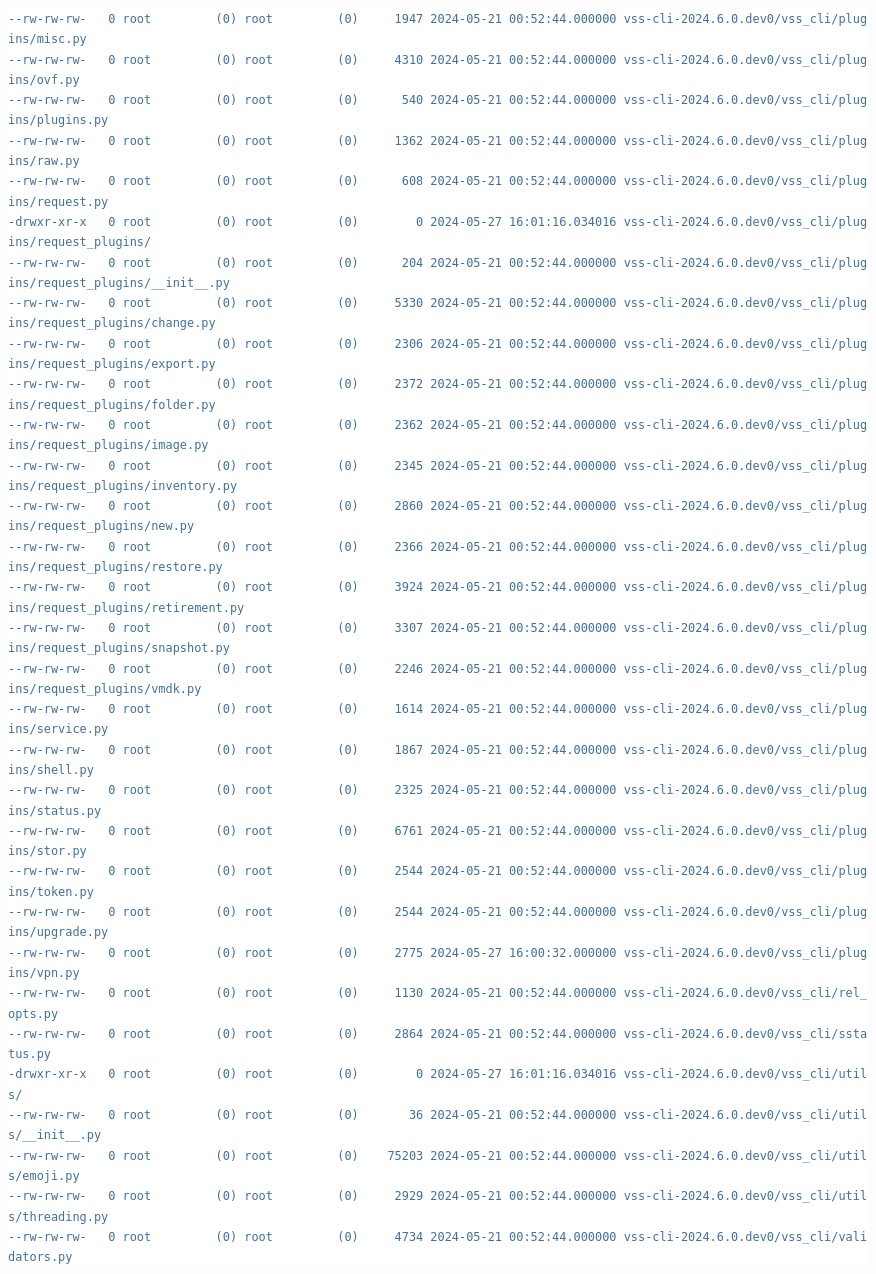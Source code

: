 ```diff
--rw-rw-rw-   0 root         (0) root         (0)     1947 2024-05-21 00:52:44.000000 vss-cli-2024.6.0.dev0/vss_cli/plugins/misc.py
--rw-rw-rw-   0 root         (0) root         (0)     4310 2024-05-21 00:52:44.000000 vss-cli-2024.6.0.dev0/vss_cli/plugins/ovf.py
--rw-rw-rw-   0 root         (0) root         (0)      540 2024-05-21 00:52:44.000000 vss-cli-2024.6.0.dev0/vss_cli/plugins/plugins.py
--rw-rw-rw-   0 root         (0) root         (0)     1362 2024-05-21 00:52:44.000000 vss-cli-2024.6.0.dev0/vss_cli/plugins/raw.py
--rw-rw-rw-   0 root         (0) root         (0)      608 2024-05-21 00:52:44.000000 vss-cli-2024.6.0.dev0/vss_cli/plugins/request.py
-drwxr-xr-x   0 root         (0) root         (0)        0 2024-05-27 16:01:16.034016 vss-cli-2024.6.0.dev0/vss_cli/plugins/request_plugins/
--rw-rw-rw-   0 root         (0) root         (0)      204 2024-05-21 00:52:44.000000 vss-cli-2024.6.0.dev0/vss_cli/plugins/request_plugins/__init__.py
--rw-rw-rw-   0 root         (0) root         (0)     5330 2024-05-21 00:52:44.000000 vss-cli-2024.6.0.dev0/vss_cli/plugins/request_plugins/change.py
--rw-rw-rw-   0 root         (0) root         (0)     2306 2024-05-21 00:52:44.000000 vss-cli-2024.6.0.dev0/vss_cli/plugins/request_plugins/export.py
--rw-rw-rw-   0 root         (0) root         (0)     2372 2024-05-21 00:52:44.000000 vss-cli-2024.6.0.dev0/vss_cli/plugins/request_plugins/folder.py
--rw-rw-rw-   0 root         (0) root         (0)     2362 2024-05-21 00:52:44.000000 vss-cli-2024.6.0.dev0/vss_cli/plugins/request_plugins/image.py
--rw-rw-rw-   0 root         (0) root         (0)     2345 2024-05-21 00:52:44.000000 vss-cli-2024.6.0.dev0/vss_cli/plugins/request_plugins/inventory.py
--rw-rw-rw-   0 root         (0) root         (0)     2860 2024-05-21 00:52:44.000000 vss-cli-2024.6.0.dev0/vss_cli/plugins/request_plugins/new.py
--rw-rw-rw-   0 root         (0) root         (0)     2366 2024-05-21 00:52:44.000000 vss-cli-2024.6.0.dev0/vss_cli/plugins/request_plugins/restore.py
--rw-rw-rw-   0 root         (0) root         (0)     3924 2024-05-21 00:52:44.000000 vss-cli-2024.6.0.dev0/vss_cli/plugins/request_plugins/retirement.py
--rw-rw-rw-   0 root         (0) root         (0)     3307 2024-05-21 00:52:44.000000 vss-cli-2024.6.0.dev0/vss_cli/plugins/request_plugins/snapshot.py
--rw-rw-rw-   0 root         (0) root         (0)     2246 2024-05-21 00:52:44.000000 vss-cli-2024.6.0.dev0/vss_cli/plugins/request_plugins/vmdk.py
--rw-rw-rw-   0 root         (0) root         (0)     1614 2024-05-21 00:52:44.000000 vss-cli-2024.6.0.dev0/vss_cli/plugins/service.py
--rw-rw-rw-   0 root         (0) root         (0)     1867 2024-05-21 00:52:44.000000 vss-cli-2024.6.0.dev0/vss_cli/plugins/shell.py
--rw-rw-rw-   0 root         (0) root         (0)     2325 2024-05-21 00:52:44.000000 vss-cli-2024.6.0.dev0/vss_cli/plugins/status.py
--rw-rw-rw-   0 root         (0) root         (0)     6761 2024-05-21 00:52:44.000000 vss-cli-2024.6.0.dev0/vss_cli/plugins/stor.py
--rw-rw-rw-   0 root         (0) root         (0)     2544 2024-05-21 00:52:44.000000 vss-cli-2024.6.0.dev0/vss_cli/plugins/token.py
--rw-rw-rw-   0 root         (0) root         (0)     2544 2024-05-21 00:52:44.000000 vss-cli-2024.6.0.dev0/vss_cli/plugins/upgrade.py
--rw-rw-rw-   0 root         (0) root         (0)     2775 2024-05-27 16:00:32.000000 vss-cli-2024.6.0.dev0/vss_cli/plugins/vpn.py
--rw-rw-rw-   0 root         (0) root         (0)     1130 2024-05-21 00:52:44.000000 vss-cli-2024.6.0.dev0/vss_cli/rel_opts.py
--rw-rw-rw-   0 root         (0) root         (0)     2864 2024-05-21 00:52:44.000000 vss-cli-2024.6.0.dev0/vss_cli/sstatus.py
-drwxr-xr-x   0 root         (0) root         (0)        0 2024-05-27 16:01:16.034016 vss-cli-2024.6.0.dev0/vss_cli/utils/
--rw-rw-rw-   0 root         (0) root         (0)       36 2024-05-21 00:52:44.000000 vss-cli-2024.6.0.dev0/vss_cli/utils/__init__.py
--rw-rw-rw-   0 root         (0) root         (0)    75203 2024-05-21 00:52:44.000000 vss-cli-2024.6.0.dev0/vss_cli/utils/emoji.py
--rw-rw-rw-   0 root         (0) root         (0)     2929 2024-05-21 00:52:44.000000 vss-cli-2024.6.0.dev0/vss_cli/utils/threading.py
--rw-rw-rw-   0 root         (0) root         (0)     4734 2024-05-21 00:52:44.000000 vss-cli-2024.6.0.dev0/vss_cli/validators.py
```